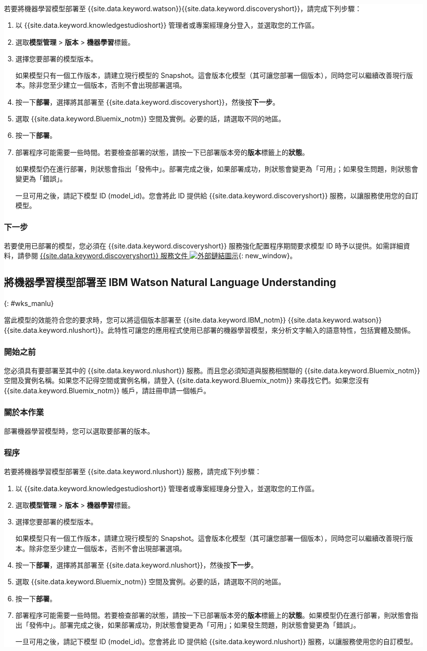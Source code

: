 若要將機器學習模型部署至 {{site.data.keyword.watson}}{{site.data.keyword.discoveryshort}}，請完成下列步驟：

1. 以 {{site.data.keyword.knowledgestudioshort}} 管理者或專案經理身分登入，並選取您的工作區。
1. 選取**模型管理** > **版本** > **機器學習**標籤。
1. 選擇您要部署的模型版本。

    如果模型只有一個工作版本，請建立現行模型的 Snapshot。這會版本化模型（其可讓您部署一個版本），同時您可以繼續改善現行版本。除非您至少建立一個版本，否則不會出現部署選項。

1. 按一下**部署**，選擇將其部署至 {{site.data.keyword.discoveryshort}}，然後按**下一步**。
1. 選取 {{site.data.keyword.Bluemix_notm}} 空間及實例。必要的話，請選取不同的地區。
1. 按一下**部署**。
1. 部署程序可能需要一些時間。若要檢查部署的狀態，請按一下已部署版本旁的**版本**標籤上的**狀態**。

    如果模型仍在進行部署，則狀態會指出「發佈中」。部署完成之後，如果部署成功，則狀態會變更為「可用」；如果發生問題，則狀態會變更為「錯誤」。

    一旦可用之後，請記下模型 ID (model_id)。您會將此 ID 提供給 {{site.data.keyword.discoveryshort}} 服務，以讓服務使用您的自訂模型。

### 下一步

若要使用已部署的模型，您必須在 {{site.data.keyword.discoveryshort}} 服務強化配置程序期間要求模型 ID 時予以提供。如需詳細資料，請參閱 [{{site.data.keyword.discoveryshort}} 服務文件 ![外部鏈結圖示](../../icons/launch-glyph.svg "外部鏈結圖示")](http://www.ibm.com/watson/developercloud/doc/discovery/integrate-wks.shtml){: new_window}。

## 將機器學習模型部署至 IBM Watson Natural Language Understanding
{: #wks_manlu}

當此模型的效能符合您的要求時，您可以將這個版本部署至 {{site.data.keyword.IBM_notm}} {{site.data.keyword.watson}} {{site.data.keyword.nlushort}}。此特性可讓您的應用程式使用已部署的機器學習模型，來分析文字輸入的語意特性，包括實體及關係。

### 開始之前

您必須具有要部署至其中的 {{site.data.keyword.nlushort}} 服務。而且您必須知道與服務相關聯的 {{site.data.keyword.Bluemix_notm}} 空間及實例名稱。如果您不記得空間或實例名稱，請登入 {{site.data.keyword.Bluemix_notm}} 來尋找它們。如果您沒有 {{site.data.keyword.Bluemix_notm}} 帳戶，請註冊申請一個帳戶。

### 關於本作業

部署機器學習模型時，您可以選取要部署的版本。

### 程序

若要將機器學習模型部署至 {{site.data.keyword.nlushort}} 服務，請完成下列步驟：

1. 以 {{site.data.keyword.knowledgestudioshort}} 管理者或專案經理身分登入，並選取您的工作區。
1. 選取**模型管理** > **版本** > **機器學習**標籤。
1. 選擇您要部署的模型版本。

    如果模型只有一個工作版本，請建立現行模型的 Snapshot。這會版本化模型（其可讓您部署一個版本），同時您可以繼續改善現行版本。除非您至少建立一個版本，否則不會出現部署選項。

1. 按一下**部署**，選擇將其部署至 {{site.data.keyword.nlushort}}，然後按**下一步**。
1. 選取 {{site.data.keyword.Bluemix_notm}} 空間及實例。必要的話，請選取不同的地區。
1. 按一下**部署**。
1. 部署程序可能需要一些時間。若要檢查部署的狀態，請按一下已部署版本旁的**版本**標籤上的**狀態**。如果模型仍在進行部署，則狀態會指出「發佈中」。部署完成之後，如果部署成功，則狀態會變更為「可用」；如果發生問題，則狀態會變更為「錯誤」。

    一旦可用之後，請記下模型 ID (model_id)。您會將此 ID 提供給 {{site.data.keyword.nlushort}} 服務，以讓服務使用您的自訂模型。
